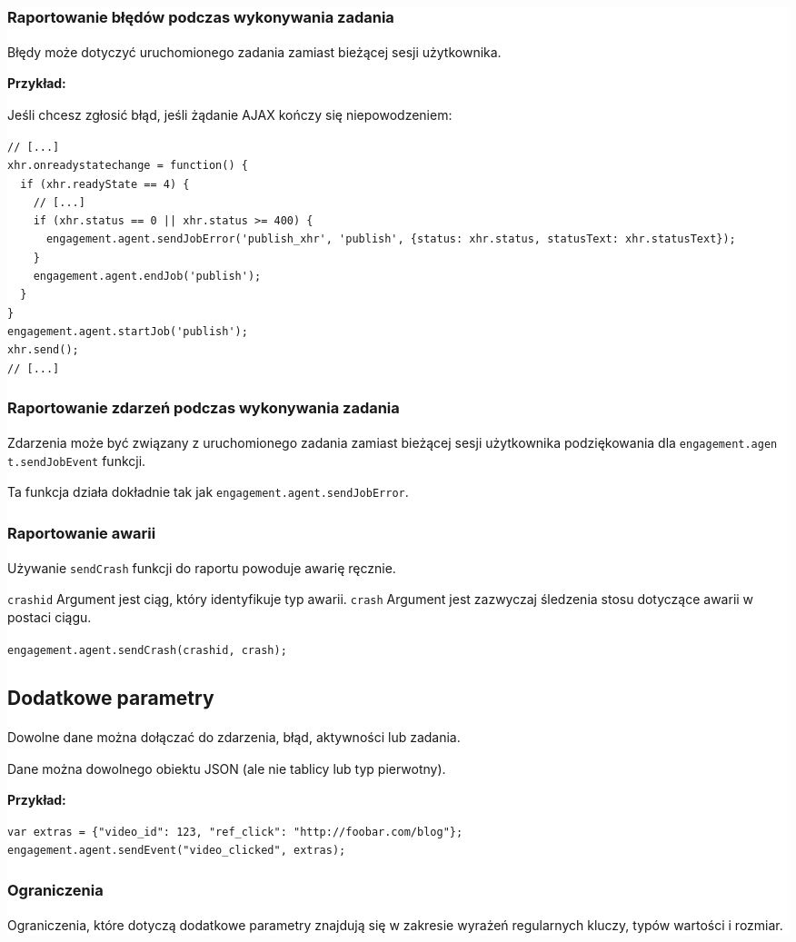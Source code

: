 ### <a name="reporting-errors-during-a-job"></a>Raportowanie błędów podczas wykonywania zadania

Błędy może dotyczyć uruchomionego zadania zamiast bieżącej sesji użytkownika.

**Przykład:**

Jeśli chcesz zgłosić błąd, jeśli żądanie AJAX kończy się niepowodzeniem:

    // [...]
    xhr.onreadystatechange = function() {
      if (xhr.readyState == 4) {
        // [...]
        if (xhr.status == 0 || xhr.status >= 400) {
          engagement.agent.sendJobError('publish_xhr', 'publish', {status: xhr.status, statusText: xhr.statusText});
        }
        engagement.agent.endJob('publish');
      }
    }
    engagement.agent.startJob('publish');
    xhr.send();
    // [...]

### <a name="reporting-events-during-a-job"></a>Raportowanie zdarzeń podczas wykonywania zadania

Zdarzenia może być związany z uruchomionego zadania zamiast bieżącej sesji użytkownika podziękowania dla `engagement.agent.sendJobEvent` funkcji.

Ta funkcja działa dokładnie tak jak `engagement.agent.sendJobError`.

### <a name="reporting-crashes"></a>Raportowanie awarii

Używanie `sendCrash` funkcji do raportu powoduje awarię ręcznie.

`crashid` Argument jest ciąg, który identyfikuje typ awarii.
`crash` Argument jest zazwyczaj śledzenia stosu dotyczące awarii w postaci ciągu.

    engagement.agent.sendCrash(crashid, crash);

## <a name="extra-parameters"></a>Dodatkowe parametry

Dowolne dane można dołączać do zdarzenia, błąd, aktywności lub zadania.

Dane można dowolnego obiektu JSON (ale nie tablicy lub typ pierwotny).

**Przykład:**

    var extras = {"video_id": 123, "ref_click": "http://foobar.com/blog"};
    engagement.agent.sendEvent("video_clicked", extras);

### <a name="limits"></a>Ograniczenia

Ograniczenia, które dotyczą dodatkowe parametry znajdują się w zakresie wyrażeń regularnych kluczy, typów wartości i rozmiar.
